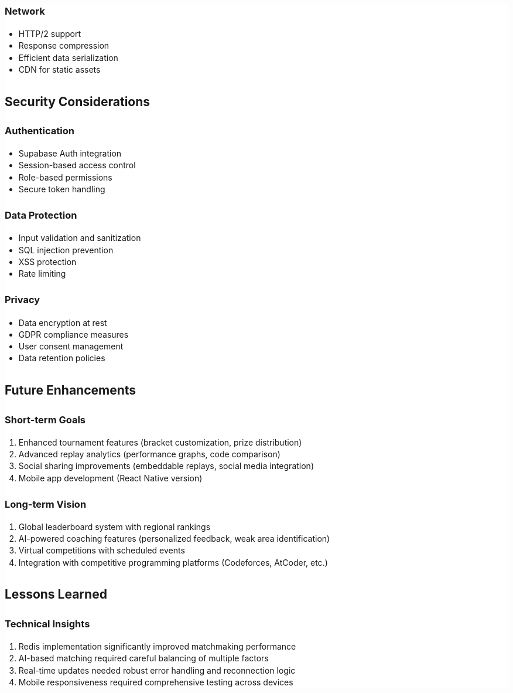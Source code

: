 ### Network
- HTTP/2 support
- Response compression
- Efficient data serialization
- CDN for static assets

## Security Considerations

### Authentication
- Supabase Auth integration
- Session-based access control
- Role-based permissions
- Secure token handling

### Data Protection
- Input validation and sanitization
- SQL injection prevention
- XSS protection
- Rate limiting

### Privacy
- Data encryption at rest
- GDPR compliance measures
- User consent management
- Data retention policies

## Future Enhancements

### Short-term Goals
1. Enhanced tournament features (bracket customization, prize distribution)
2. Advanced replay analytics (performance graphs, code comparison)
3. Social sharing improvements (embeddable replays, social media integration)
4. Mobile app development (React Native version)

### Long-term Vision
1. Global leaderboard system with regional rankings
2. AI-powered coaching features (personalized feedback, weak area identification)
3. Virtual competitions with scheduled events
4. Integration with competitive programming platforms (Codeforces, AtCoder, etc.)

## Lessons Learned

### Technical Insights
1. Redis implementation significantly improved matchmaking performance
2. AI-based matching required careful balancing of multiple factors
3. Real-time updates needed robust error handling and reconnection logic
4. Mobile responsiveness required comprehensive testing across devices
